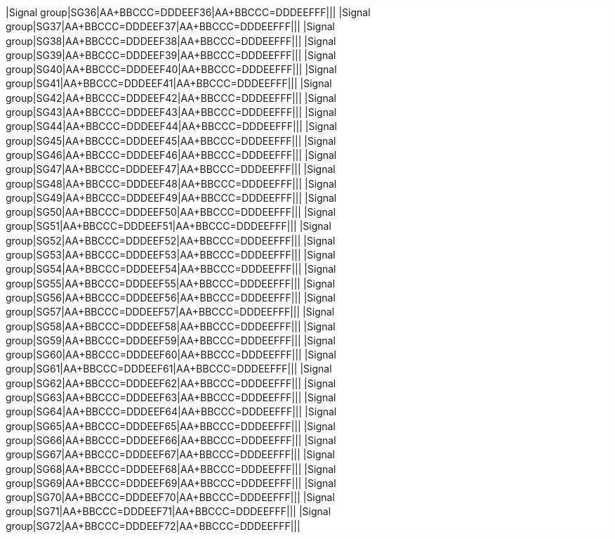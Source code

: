 |Signal group|SG36|AA+BBCCC=DDDEEF36|AA+BBCCC=DDDEEFFF|||
|Signal group|SG37|AA+BBCCC=DDDEEF37|AA+BBCCC=DDDEEFFF|||
|Signal group|SG38|AA+BBCCC=DDDEEF38|AA+BBCCC=DDDEEFFF|||
|Signal group|SG39|AA+BBCCC=DDDEEF39|AA+BBCCC=DDDEEFFF|||
|Signal group|SG40|AA+BBCCC=DDDEEF40|AA+BBCCC=DDDEEFFF|||
|Signal group|SG41|AA+BBCCC=DDDEEF41|AA+BBCCC=DDDEEFFF|||
|Signal group|SG42|AA+BBCCC=DDDEEF42|AA+BBCCC=DDDEEFFF|||
|Signal group|SG43|AA+BBCCC=DDDEEF43|AA+BBCCC=DDDEEFFF|||
|Signal group|SG44|AA+BBCCC=DDDEEF44|AA+BBCCC=DDDEEFFF|||
|Signal group|SG45|AA+BBCCC=DDDEEF45|AA+BBCCC=DDDEEFFF|||
|Signal group|SG46|AA+BBCCC=DDDEEF46|AA+BBCCC=DDDEEFFF|||
|Signal group|SG47|AA+BBCCC=DDDEEF47|AA+BBCCC=DDDEEFFF|||
|Signal group|SG48|AA+BBCCC=DDDEEF48|AA+BBCCC=DDDEEFFF|||
|Signal group|SG49|AA+BBCCC=DDDEEF49|AA+BBCCC=DDDEEFFF|||
|Signal group|SG50|AA+BBCCC=DDDEEF50|AA+BBCCC=DDDEEFFF|||
|Signal group|SG51|AA+BBCCC=DDDEEF51|AA+BBCCC=DDDEEFFF|||
|Signal group|SG52|AA+BBCCC=DDDEEF52|AA+BBCCC=DDDEEFFF|||
|Signal group|SG53|AA+BBCCC=DDDEEF53|AA+BBCCC=DDDEEFFF|||
|Signal group|SG54|AA+BBCCC=DDDEEF54|AA+BBCCC=DDDEEFFF|||
|Signal group|SG55|AA+BBCCC=DDDEEF55|AA+BBCCC=DDDEEFFF|||
|Signal group|SG56|AA+BBCCC=DDDEEF56|AA+BBCCC=DDDEEFFF|||
|Signal group|SG57|AA+BBCCC=DDDEEF57|AA+BBCCC=DDDEEFFF|||
|Signal group|SG58|AA+BBCCC=DDDEEF58|AA+BBCCC=DDDEEFFF|||
|Signal group|SG59|AA+BBCCC=DDDEEF59|AA+BBCCC=DDDEEFFF|||
|Signal group|SG60|AA+BBCCC=DDDEEF60|AA+BBCCC=DDDEEFFF|||
|Signal group|SG61|AA+BBCCC=DDDEEF61|AA+BBCCC=DDDEEFFF|||
|Signal group|SG62|AA+BBCCC=DDDEEF62|AA+BBCCC=DDDEEFFF|||
|Signal group|SG63|AA+BBCCC=DDDEEF63|AA+BBCCC=DDDEEFFF|||
|Signal group|SG64|AA+BBCCC=DDDEEF64|AA+BBCCC=DDDEEFFF|||
|Signal group|SG65|AA+BBCCC=DDDEEF65|AA+BBCCC=DDDEEFFF|||
|Signal group|SG66|AA+BBCCC=DDDEEF66|AA+BBCCC=DDDEEFFF|||
|Signal group|SG67|AA+BBCCC=DDDEEF67|AA+BBCCC=DDDEEFFF|||
|Signal group|SG68|AA+BBCCC=DDDEEF68|AA+BBCCC=DDDEEFFF|||
|Signal group|SG69|AA+BBCCC=DDDEEF69|AA+BBCCC=DDDEEFFF|||
|Signal group|SG70|AA+BBCCC=DDDEEF70|AA+BBCCC=DDDEEFFF|||
|Signal group|SG71|AA+BBCCC=DDDEEF71|AA+BBCCC=DDDEEFFF|||
|Signal group|SG72|AA+BBCCC=DDDEEF72|AA+BBCCC=DDDEEFFF|||